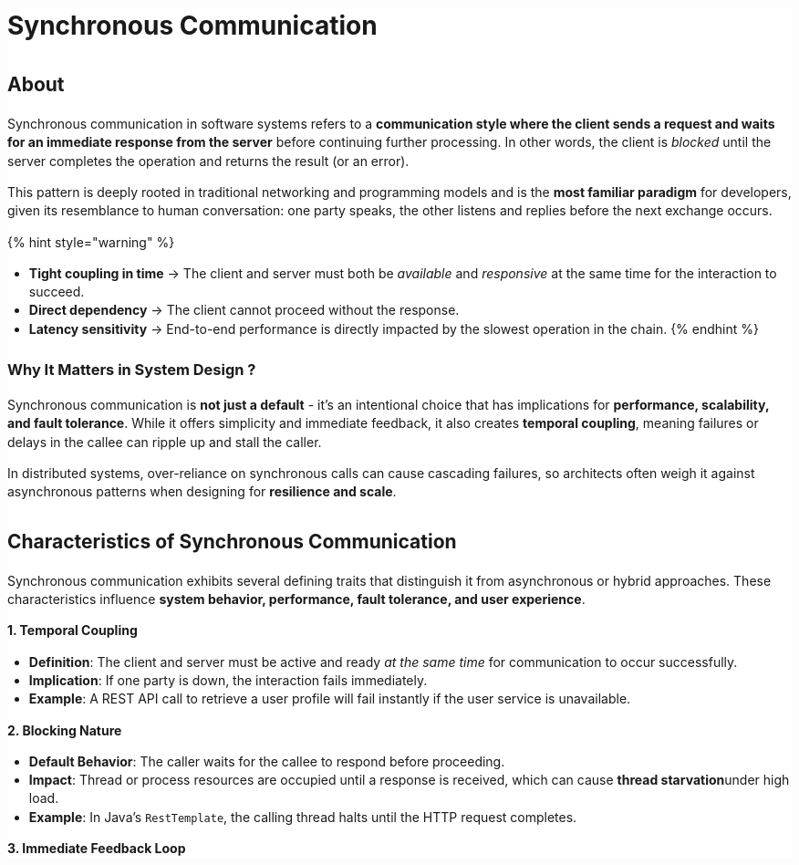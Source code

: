 # Synchronous Communication

## About

Synchronous communication in software systems refers to a **communication style where the client sends a request and waits for an immediate response from the server** before continuing further processing. In other words, the client is _blocked_ until the server completes the operation and returns the result (or an error).

This pattern is deeply rooted in traditional networking and programming models and is the **most familiar paradigm** for developers, given its resemblance to human conversation: one party speaks, the other listens and replies before the next exchange occurs.

{% hint style="warning" %}
* **Tight coupling in time** → The client and server must both be _available_ and _responsive_ at the same time for the interaction to succeed.
* **Direct dependency** → The client cannot proceed without the response.
* **Latency sensitivity** → End-to-end performance is directly impacted by the slowest operation in the chain.
{% endhint %}

### **Why It Matters in System Design ?**

Synchronous communication is **not just a default** - it’s an intentional choice that has implications for **performance, scalability, and fault tolerance**. While it offers simplicity and immediate feedback, it also creates **temporal coupling**, meaning failures or delays in the callee can ripple up and stall the caller.

In distributed systems, over-reliance on synchronous calls can cause cascading failures, so architects often weigh it against asynchronous patterns when designing for **resilience and scale**.

## Characteristics of Synchronous Communication

Synchronous communication exhibits several defining traits that distinguish it from asynchronous or hybrid approaches. These characteristics influence **system behavior, performance, fault tolerance, and user experience**.

**1. Temporal Coupling**

* **Definition**: The client and server must be active and ready _at the same time_ for communication to occur successfully.
* **Implication**: If one party is down, the interaction fails immediately.
* **Example**: A REST API call to retrieve a user profile will fail instantly if the user service is unavailable.

**2. Blocking Nature**

* **Default Behavior**: The caller waits for the callee to respond before proceeding.
* **Impact**: Thread or process resources are occupied until a response is received, which can cause **thread starvation**under high load.
* **Example**: In Java’s `RestTemplate`, the calling thread halts until the HTTP request completes.

**3. Immediate Feedback Loop**

